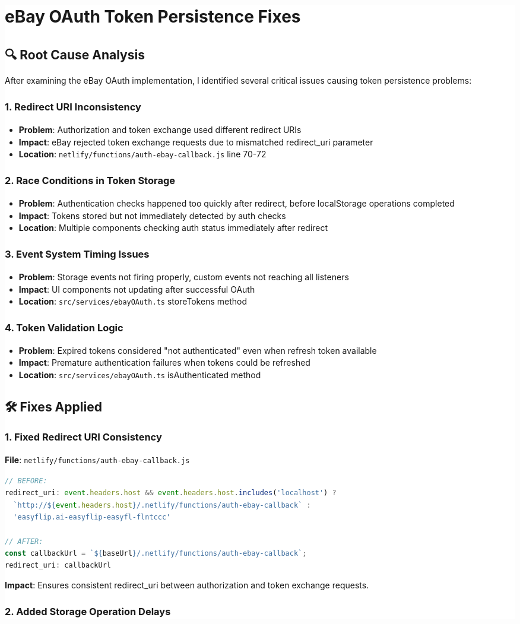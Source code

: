 # eBay OAuth Token Persistence Fixes

## 🔍 Root Cause Analysis

After examining the eBay OAuth implementation, I identified several critical issues causing token persistence problems:

### 1. **Redirect URI Inconsistency**
- **Problem**: Authorization and token exchange used different redirect URIs
- **Impact**: eBay rejected token exchange requests due to mismatched redirect_uri parameter
- **Location**: `netlify/functions/auth-ebay-callback.js` line 70-72

### 2. **Race Conditions in Token Storage**
- **Problem**: Authentication checks happened too quickly after redirect, before localStorage operations completed
- **Impact**: Tokens stored but not immediately detected by auth checks
- **Location**: Multiple components checking auth status immediately after redirect

### 3. **Event System Timing Issues**
- **Problem**: Storage events not firing properly, custom events not reaching all listeners
- **Impact**: UI components not updating after successful OAuth
- **Location**: `src/services/ebayOAuth.ts` storeTokens method

### 4. **Token Validation Logic**
- **Problem**: Expired tokens considered "not authenticated" even when refresh token available
- **Impact**: Premature authentication failures when tokens could be refreshed
- **Location**: `src/services/ebayOAuth.ts` isAuthenticated method

## 🛠️ Fixes Applied

### 1. **Fixed Redirect URI Consistency**

**File**: `netlify/functions/auth-ebay-callback.js`

```javascript
// BEFORE:
redirect_uri: event.headers.host && event.headers.host.includes('localhost') ? 
  `http://${event.headers.host}/.netlify/functions/auth-ebay-callback` : 
  'easyflip.ai-easyflip-easyfl-flntccc'

// AFTER:
const callbackUrl = `${baseUrl}/.netlify/functions/auth-ebay-callback`;
redirect_uri: callbackUrl
```

**Impact**: Ensures consistent redirect_uri between authorization and token exchange requests.

### 2. **Added Storage Operation Delays**
